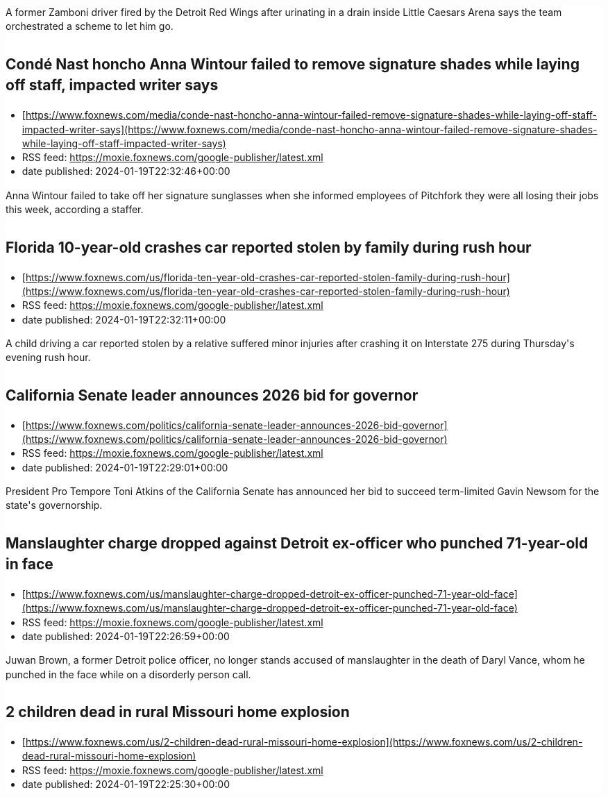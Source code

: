 A former Zamboni driver fired by the Detroit Red Wings after urinating in a drain inside Little Caesars Arena says the team orchestrated a scheme to let him go.

## Condé Nast honcho Anna Wintour failed to remove signature shades while laying off staff, impacted writer says
 - [https://www.foxnews.com/media/conde-nast-honcho-anna-wintour-failed-remove-signature-shades-while-laying-off-staff-impacted-writer-says](https://www.foxnews.com/media/conde-nast-honcho-anna-wintour-failed-remove-signature-shades-while-laying-off-staff-impacted-writer-says)
 - RSS feed: https://moxie.foxnews.com/google-publisher/latest.xml
 - date published: 2024-01-19T22:32:46+00:00

Anna Wintour failed to take off her signature sunglasses when she informed employees of Pitchfork they were all losing their jobs this week, according a staffer.

## Florida 10-year-old crashes car reported stolen by family during rush hour
 - [https://www.foxnews.com/us/florida-ten-year-old-crashes-car-reported-stolen-family-during-rush-hour](https://www.foxnews.com/us/florida-ten-year-old-crashes-car-reported-stolen-family-during-rush-hour)
 - RSS feed: https://moxie.foxnews.com/google-publisher/latest.xml
 - date published: 2024-01-19T22:32:11+00:00

A child driving a car reported stolen by a relative suffered minor injuries after crashing it on Interstate 275 during Thursday&apos;s evening rush hour.

## California Senate leader announces 2026 bid for governor
 - [https://www.foxnews.com/politics/california-senate-leader-announces-2026-bid-governor](https://www.foxnews.com/politics/california-senate-leader-announces-2026-bid-governor)
 - RSS feed: https://moxie.foxnews.com/google-publisher/latest.xml
 - date published: 2024-01-19T22:29:01+00:00

President Pro Tempore Toni Atkins of the California Senate has announced her bid to succeed term-limited Gavin Newsom for the state&apos;s governorship.

## Manslaughter charge dropped against Detroit ex-officer who punched 71-year-old in face
 - [https://www.foxnews.com/us/manslaughter-charge-dropped-detroit-ex-officer-punched-71-year-old-face](https://www.foxnews.com/us/manslaughter-charge-dropped-detroit-ex-officer-punched-71-year-old-face)
 - RSS feed: https://moxie.foxnews.com/google-publisher/latest.xml
 - date published: 2024-01-19T22:26:59+00:00

Juwan Brown, a former Detroit police officer, no longer stands accused of manslaughter in the death of Daryl Vance, whom he punched in the face while on a disorderly person call.

## 2 children dead in rural Missouri home explosion
 - [https://www.foxnews.com/us/2-children-dead-rural-missouri-home-explosion](https://www.foxnews.com/us/2-children-dead-rural-missouri-home-explosion)
 - RSS feed: https://moxie.foxnews.com/google-publisher/latest.xml
 - date published: 2024-01-19T22:25:30+00:00
